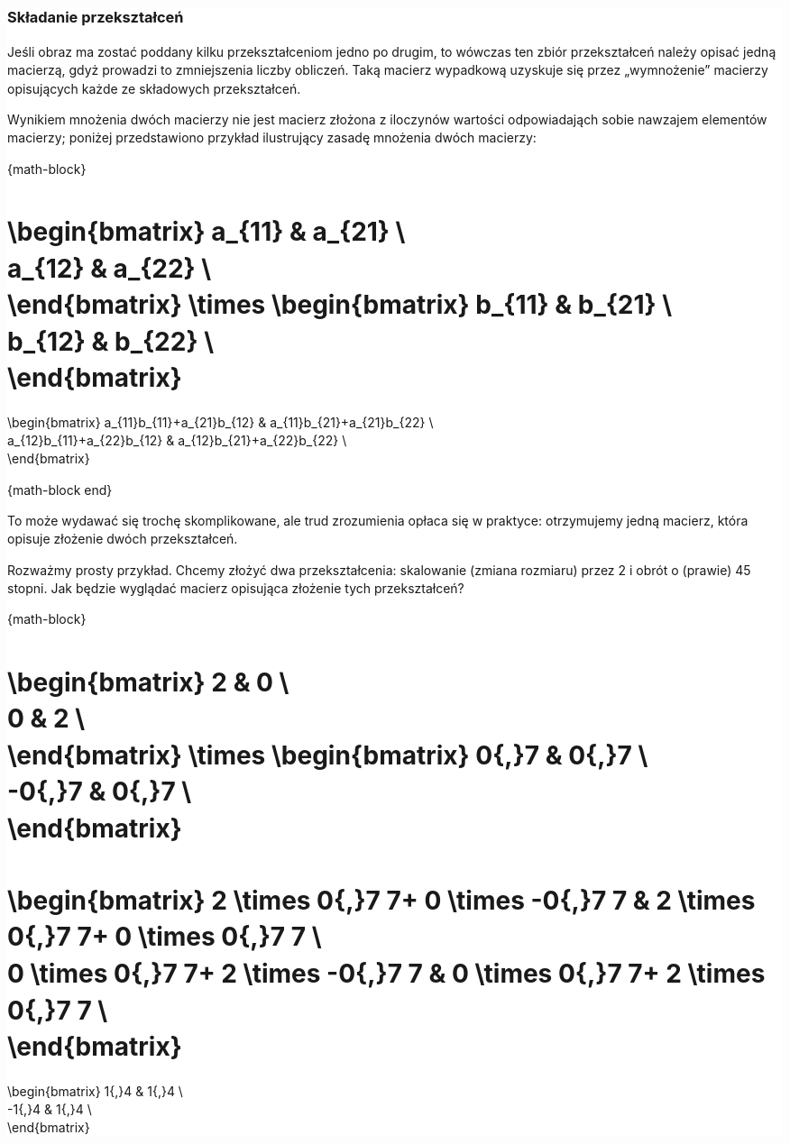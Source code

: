 ### Składanie przekształceń

Jeśli obraz ma zostać poddany kilku przekształceniom jedno po drugim, to wówczas ten zbiór przekształceń należy opisać jedną macierzą, gdyż prowadzi to zmniejszenia liczby obliczeń. Taką macierz wypadkową uzyskuje się przez „wymnożenie” macierzy opisujących każde ze składowych przekształceń. 

Wynikiem mnożenia dwóch macierzy nie jest macierz złożona z iloczynów wartości odpowiadająch sobie nawzajem elementów macierzy; poniżej przedstawiono przykład ilustrujący zasadę mnożenia dwóch macierzy:

{math-block}

\begin{bmatrix}
a_{11} & a_{21} \\  
a_{12} & a_{22} \\  
\end{bmatrix}
\times
\begin{bmatrix}
b_{11} & b_{21} \\  
b_{12} & b_{22} \\  
\end{bmatrix}
=
\begin{bmatrix}
a_{11}b_{11}+a_{21}b_{12} &  a_{11}b_{21}+a_{21}b_{22} \\  
a_{12}b_{11}+a_{22}b_{12} &  a_{12}b_{21}+a_{22}b_{22} \\  
\end{bmatrix}

{math-block end}

To może wydawać się trochę skomplikowane, ale trud zrozumienia opłaca się w praktyce: otrzymujemy jedną macierz, która opisuje złożenie dwóch przekształceń.

Rozważmy prosty przykład. Chcemy złożyć dwa przekształcenia: skalowanie (zmiana rozmiaru) przez 2 i obrót o (prawie) 45 stopni. Jak będzie wyglądać macierz opisująca złożenie tych przekształceń?

{math-block}

\begin{bmatrix}
2 & 0 \\  
0 & 2 \\  
\end{bmatrix}
\times
\begin{bmatrix}
0{,}7 & 0{,}7 \\  
-0{,}7 & 0{,}7 \\  
\end{bmatrix}
=
\begin{bmatrix}
2 \times 0{,}7 7+ 0 \times -0{,}7 7 &  2 \times 0{,}7 7+ 0 \times 0{,}7 7 \\  
0 \times 0{,}7 7+ 2 \times -0{,}7 7 &  0 \times 0{,}7 7+ 2 \times 0{,}7 7 \\  
\end{bmatrix}
=
\begin{bmatrix}
1{,}4 &  1{,}4  \\  
-1{,}4 &  1{,}4  \\  
\end{bmatrix}
